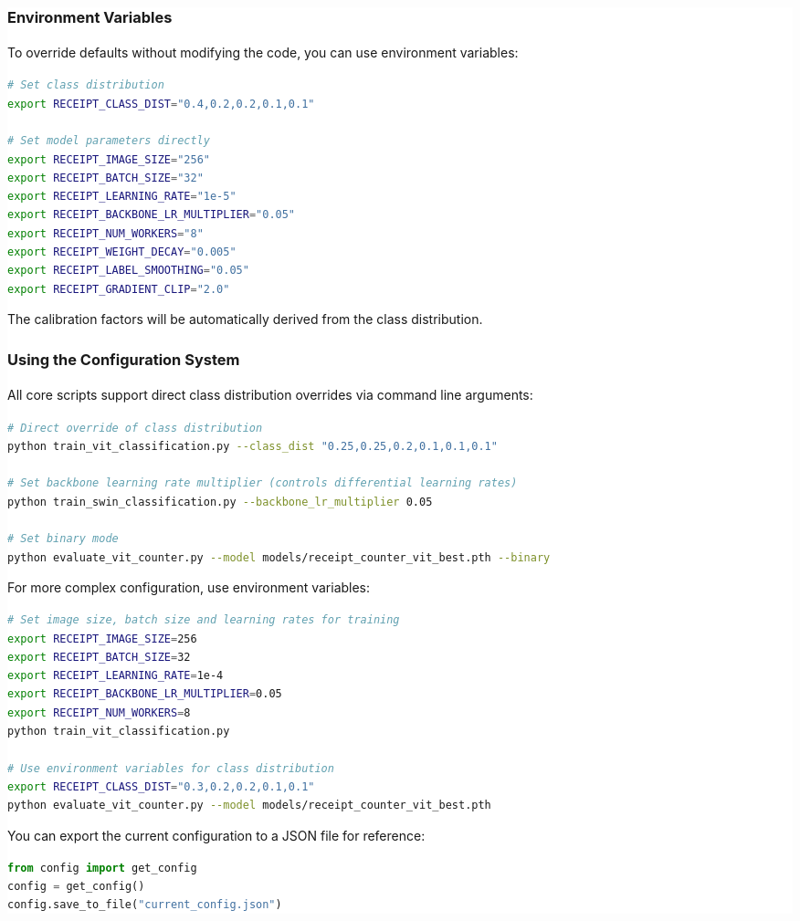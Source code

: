 ### Environment Variables

To override defaults without modifying the code, you can use environment variables:

```bash
# Set class distribution
export RECEIPT_CLASS_DIST="0.4,0.2,0.2,0.1,0.1"

# Set model parameters directly
export RECEIPT_IMAGE_SIZE="256"
export RECEIPT_BATCH_SIZE="32" 
export RECEIPT_LEARNING_RATE="1e-5"
export RECEIPT_BACKBONE_LR_MULTIPLIER="0.05"
export RECEIPT_NUM_WORKERS="8"
export RECEIPT_WEIGHT_DECAY="0.005"
export RECEIPT_LABEL_SMOOTHING="0.05"
export RECEIPT_GRADIENT_CLIP="2.0"
```

The calibration factors will be automatically derived from the class distribution.

### Using the Configuration System

All core scripts support direct class distribution overrides via command line arguments:

```bash
# Direct override of class distribution
python train_vit_classification.py --class_dist "0.25,0.25,0.2,0.1,0.1,0.1"

# Set backbone learning rate multiplier (controls differential learning rates)
python train_swin_classification.py --backbone_lr_multiplier 0.05

# Set binary mode
python evaluate_vit_counter.py --model models/receipt_counter_vit_best.pth --binary
```

For more complex configuration, use environment variables:

```bash
# Set image size, batch size and learning rates for training
export RECEIPT_IMAGE_SIZE=256
export RECEIPT_BATCH_SIZE=32
export RECEIPT_LEARNING_RATE=1e-4
export RECEIPT_BACKBONE_LR_MULTIPLIER=0.05
export RECEIPT_NUM_WORKERS=8
python train_vit_classification.py

# Use environment variables for class distribution
export RECEIPT_CLASS_DIST="0.3,0.2,0.2,0.1,0.1"
python evaluate_vit_counter.py --model models/receipt_counter_vit_best.pth
```

You can export the current configuration to a JSON file for reference:

```python
from config import get_config
config = get_config()
config.save_to_file("current_config.json")
```
